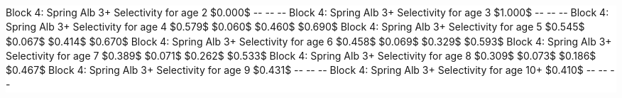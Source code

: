   <tr>
   <td style="text-align:left;"> Block 4: Spring Alb 3+ Selectivity for age 2 </td>
   <td style="text-align:right;"> $0.000$ </td>
   <td style="text-align:right;"> -- </td>
   <td style="text-align:right;"> -- </td>
   <td style="text-align:right;"> -- </td>
  </tr>
  <tr>
   <td style="text-align:left;"> Block 4: Spring Alb 3+ Selectivity for age 3 </td>
   <td style="text-align:right;"> $1.000$ </td>
   <td style="text-align:right;"> -- </td>
   <td style="text-align:right;"> -- </td>
   <td style="text-align:right;"> -- </td>
  </tr>
  <tr>
   <td style="text-align:left;"> Block 4: Spring Alb 3+ Selectivity for age 4 </td>
   <td style="text-align:right;"> $0.579$ </td>
   <td style="text-align:right;"> $0.060$ </td>
   <td style="text-align:right;"> $0.460$ </td>
   <td style="text-align:right;"> $0.690$ </td>
  </tr>
  <tr>
   <td style="text-align:left;"> Block 4: Spring Alb 3+ Selectivity for age 5 </td>
   <td style="text-align:right;"> $0.545$ </td>
   <td style="text-align:right;"> $0.067$ </td>
   <td style="text-align:right;"> $0.414$ </td>
   <td style="text-align:right;"> $0.670$ </td>
  </tr>
  <tr>
   <td style="text-align:left;"> Block 4: Spring Alb 3+ Selectivity for age 6 </td>
   <td style="text-align:right;"> $0.458$ </td>
   <td style="text-align:right;"> $0.069$ </td>
   <td style="text-align:right;"> $0.329$ </td>
   <td style="text-align:right;"> $0.593$ </td>
  </tr>
  <tr>
   <td style="text-align:left;"> Block 4: Spring Alb 3+ Selectivity for age 7 </td>
   <td style="text-align:right;"> $0.389$ </td>
   <td style="text-align:right;"> $0.071$ </td>
   <td style="text-align:right;"> $0.262$ </td>
   <td style="text-align:right;"> $0.533$ </td>
  </tr>
  <tr>
   <td style="text-align:left;"> Block 4: Spring Alb 3+ Selectivity for age 8 </td>
   <td style="text-align:right;"> $0.309$ </td>
   <td style="text-align:right;"> $0.073$ </td>
   <td style="text-align:right;"> $0.186$ </td>
   <td style="text-align:right;"> $0.467$ </td>
  </tr>
  <tr>
   <td style="text-align:left;"> Block 4: Spring Alb 3+ Selectivity for age 9 </td>
   <td style="text-align:right;"> $0.431$ </td>
   <td style="text-align:right;"> -- </td>
   <td style="text-align:right;"> -- </td>
   <td style="text-align:right;"> -- </td>
  </tr>
  <tr>
   <td style="text-align:left;"> Block 4: Spring Alb 3+ Selectivity for age 10+ </td>
   <td style="text-align:right;"> $0.410$ </td>
   <td style="text-align:right;"> -- </td>
   <td style="text-align:right;"> -- </td>
   <td style="text-align:right;"> -- </td>
  </tr>
</tbody>